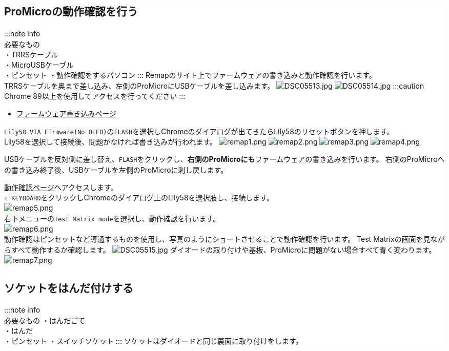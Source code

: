 ## ProMicroの動作確認を行う
:::note info  
必要なもの   
    ・TRRSケーブル  
    ・MicroUSBケーブル  
    ・ピンセット
    ・動作確認をするパソコン
:::
Remapのサイト上でファームウェアの書き込みと動作確認を行います。     
TRRSケーブルを奥まで差し込み、左側のProMicroにUSBケーブルを差し込みます。
![DSC05513.jpg](/img/DSC05513.jpg)
![DSC05514.jpg](/img/DSC05514.jpg)
:::caution
    Chrome 89以上を使用してアクセスを行ってください
:::
- [ファームウェア書き込みページ](https://remap-keys.app/catalog/jztXFjMO9ZAIzyFT7CSe/firmware)

`Lily58 VIA Firmware(No OLED)`の`FLASH`を選択しChromeのダイアログが出てきたらLily58のリセットボタンを押します。   
Lily58を選択して接続後、問題がなければ書き込みが行われます。
![remap1.png](/img/remap1.png)
![remap2.png](/img/remap2.png)
![remap3.png](/img/remap3.png)
![remap4.png](/img/remap4.png)

USBケーブルを反対側に差し替え、`FLASH`をクリックし、**右側のProMicroにも**ファームウェアの書き込みを行います。
右側のProMicroへの書き込み終了後、USBケーブルを左側のProMicroに刺し戻します。

[動作確認ページ](https://remap-keys.app/configure)へアクセスします。    
`+ KEYBOARD`をクリックしChromeのダイアログ上のLily58を選択肢し、接続します。    
![remap5.png](/img/remap5.png)  
右下メニューの`Test Matrix mode`を選択し、動作確認を行います。  
![remap6.png](/img/remap6.png)  
動作確認はピンセットなど導通するものを使用し、写真のようにショートさせることで動作確認を行います。 
Test Matrixの画面を見ながらすべて動作するか確認します。 
![DSC05515.jpg](/img/DSC05515.jpg)
ダイオードの取り付けや基板、ProMicroに問題がない場合すべて青く変わります。
![remap7.png](/img/remap7.png)  

## ソケットをはんだ付けする
:::note info  
必要なもの
    ・はんだごて  
    ・はんだ  
    ・ピンセット
    ・スイッチソケット 
:::
ソケットはダイオードと同じ裏面に取り付けをします。
